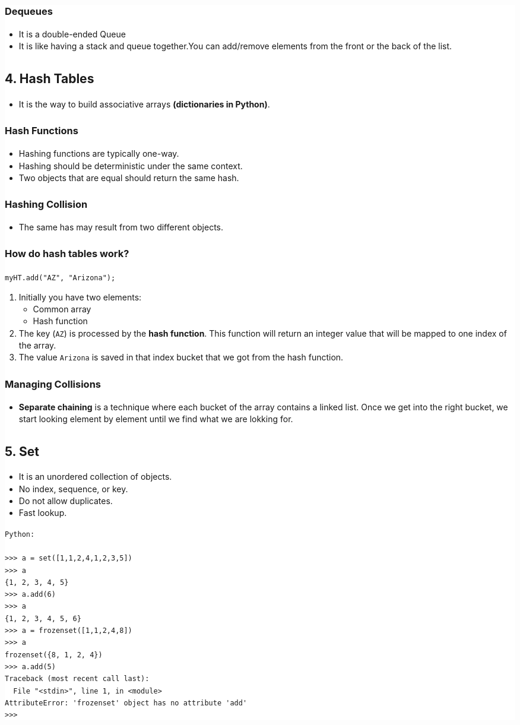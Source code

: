 
### Dequeues 
- It is a double-ended Queue
- It is like having a stack and queue together.You can add/remove elements from the front or the back of the list.

## 4. Hash Tables

- It is the way to build associative arrays **(dictionaries in Python)**.


### Hash Functions

- Hashing functions are typically one-way.
- Hashing should be deterministic under the same context.
- Two objects that are equal should return the same hash.

### Hashing Collision
- The same has may result from two different objects.


### How do hash tables work?

`myHT.add("AZ", "Arizona");`

1. Initially you have two elements:
	- Common array
	- Hash function
2. The key (`AZ`) is processed by the **hash function**. This function will return an integer value that will be mapped to one index of the array.
3. The value `Arizona` is saved in that index bucket that we got from the hash function.

### Managing Collisions

- **Separate chaining** is a technique where each bucket of the array contains a linked list. Once we get into the right bucket, we start looking element by element until we find what we are lokking for.

## 5. Set

- It is an unordered collection of objects.
- No index, sequence, or key.
- Do not allow duplicates.
- Fast lookup.

```
Python:

>>> a = set([1,1,2,4,1,2,3,5])
>>> a
{1, 2, 3, 4, 5}
>>> a.add(6)
>>> a
{1, 2, 3, 4, 5, 6}
>>> a = frozenset([1,1,2,4,8])
>>> a
frozenset({8, 1, 2, 4})
>>> a.add(5)
Traceback (most recent call last):
  File "<stdin>", line 1, in <module>
AttributeError: 'frozenset' object has no attribute 'add'
>>>
```
